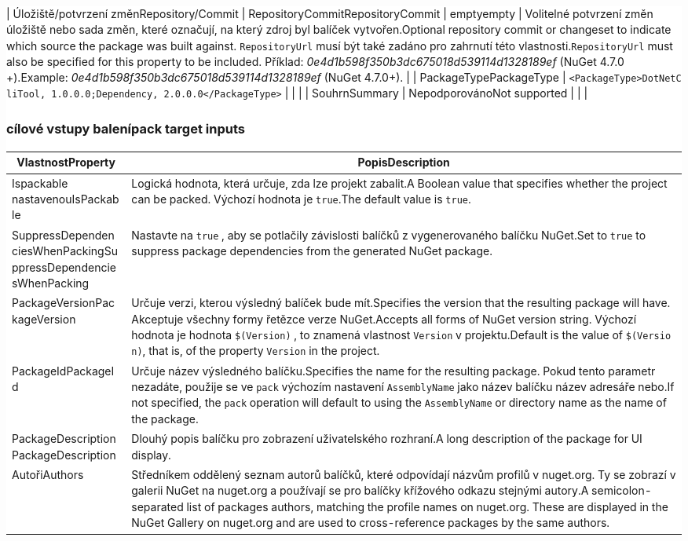 | <span data-ttu-id="c8135-222">Úložiště/potvrzení změn</span><span class="sxs-lookup"><span data-stu-id="c8135-222">Repository/Commit</span></span> | <span data-ttu-id="c8135-223">RepositoryCommit</span><span class="sxs-lookup"><span data-stu-id="c8135-223">RepositoryCommit</span></span> | <span data-ttu-id="c8135-224">empty</span><span class="sxs-lookup"><span data-stu-id="c8135-224">empty</span></span> | <span data-ttu-id="c8135-225">Volitelné potvrzení změn úložiště nebo sada změn, které označují, na který zdroj byl balíček vytvořen.</span><span class="sxs-lookup"><span data-stu-id="c8135-225">Optional repository commit or changeset to indicate which source the package was built against.</span></span> <span data-ttu-id="c8135-226">`RepositoryUrl` musí být také zadáno pro zahrnutí této vlastnosti.</span><span class="sxs-lookup"><span data-stu-id="c8135-226">`RepositoryUrl` must also be specified for this property to be included.</span></span> <span data-ttu-id="c8135-227">Příklad: *0e4d1b598f350b3dc675018d539114d1328189ef* (NuGet 4.7.0 +).</span><span class="sxs-lookup"><span data-stu-id="c8135-227">Example: *0e4d1b598f350b3dc675018d539114d1328189ef* (NuGet 4.7.0+).</span></span> |
| <span data-ttu-id="c8135-228">PackageType</span><span class="sxs-lookup"><span data-stu-id="c8135-228">PackageType</span></span> | `<PackageType>DotNetCliTool, 1.0.0.0;Dependency, 2.0.0.0</PackageType>` | | |
| <span data-ttu-id="c8135-229">Souhrn</span><span class="sxs-lookup"><span data-stu-id="c8135-229">Summary</span></span> | <span data-ttu-id="c8135-230">Nepodporováno</span><span class="sxs-lookup"><span data-stu-id="c8135-230">Not supported</span></span> | | |

### <a name="pack-target-inputs"></a><span data-ttu-id="c8135-231">cílové vstupy balení</span><span class="sxs-lookup"><span data-stu-id="c8135-231">pack target inputs</span></span>

| <span data-ttu-id="c8135-232">Vlastnost</span><span class="sxs-lookup"><span data-stu-id="c8135-232">Property</span></span> | <span data-ttu-id="c8135-233">Popis</span><span class="sxs-lookup"><span data-stu-id="c8135-233">Description</span></span> |
| - | - |
| <span data-ttu-id="c8135-234">Ispackable nastavenou</span><span class="sxs-lookup"><span data-stu-id="c8135-234">IsPackable</span></span> | <span data-ttu-id="c8135-235">Logická hodnota, která určuje, zda lze projekt zabalit.</span><span class="sxs-lookup"><span data-stu-id="c8135-235">A Boolean value that specifies whether the project can be packed.</span></span> <span data-ttu-id="c8135-236">Výchozí hodnota je `true`.</span><span class="sxs-lookup"><span data-stu-id="c8135-236">The default value is `true`.</span></span> |
| <span data-ttu-id="c8135-237">SuppressDependenciesWhenPacking</span><span class="sxs-lookup"><span data-stu-id="c8135-237">SuppressDependenciesWhenPacking</span></span> | <span data-ttu-id="c8135-238">Nastavte na `true` , aby se potlačily závislosti balíčků z vygenerovaného balíčku NuGet.</span><span class="sxs-lookup"><span data-stu-id="c8135-238">Set to `true` to suppress package dependencies from the generated NuGet package.</span></span> |
| <span data-ttu-id="c8135-239">PackageVersion</span><span class="sxs-lookup"><span data-stu-id="c8135-239">PackageVersion</span></span> | <span data-ttu-id="c8135-240">Určuje verzi, kterou výsledný balíček bude mít.</span><span class="sxs-lookup"><span data-stu-id="c8135-240">Specifies the version that the resulting package will have.</span></span> <span data-ttu-id="c8135-241">Akceptuje všechny formy řetězce verze NuGet.</span><span class="sxs-lookup"><span data-stu-id="c8135-241">Accepts all forms of NuGet version string.</span></span> <span data-ttu-id="c8135-242">Výchozí hodnota je hodnota `$(Version)` , to znamená vlastnost `Version` v projektu.</span><span class="sxs-lookup"><span data-stu-id="c8135-242">Default is the value of `$(Version)`, that is, of the property `Version` in the project.</span></span> |
| <span data-ttu-id="c8135-243">PackageId</span><span class="sxs-lookup"><span data-stu-id="c8135-243">PackageId</span></span> | <span data-ttu-id="c8135-244">Určuje název výsledného balíčku.</span><span class="sxs-lookup"><span data-stu-id="c8135-244">Specifies the name for the resulting package.</span></span> <span data-ttu-id="c8135-245">Pokud tento parametr nezadáte, použije se ve `pack` výchozím nastavení `AssemblyName` jako název balíčku název adresáře nebo.</span><span class="sxs-lookup"><span data-stu-id="c8135-245">If not specified, the `pack` operation will default to using the `AssemblyName` or directory name as the name of the package.</span></span> |
| <span data-ttu-id="c8135-246">PackageDescription</span><span class="sxs-lookup"><span data-stu-id="c8135-246">PackageDescription</span></span> | <span data-ttu-id="c8135-247">Dlouhý popis balíčku pro zobrazení uživatelského rozhraní.</span><span class="sxs-lookup"><span data-stu-id="c8135-247">A long description of the package for UI display.</span></span> |
| <span data-ttu-id="c8135-248">Autoři</span><span class="sxs-lookup"><span data-stu-id="c8135-248">Authors</span></span> | <span data-ttu-id="c8135-249">Středníkem oddělený seznam autorů balíčků, které odpovídají názvům profilů v nuget.org. Ty se zobrazí v galerii NuGet na nuget.org a používají se pro balíčky křížového odkazu stejnými autory.</span><span class="sxs-lookup"><span data-stu-id="c8135-249">A semicolon-separated list of packages authors, matching the profile names on nuget.org. These are displayed in the NuGet Gallery on nuget.org and are used to cross-reference packages by the same authors.</span></span> |